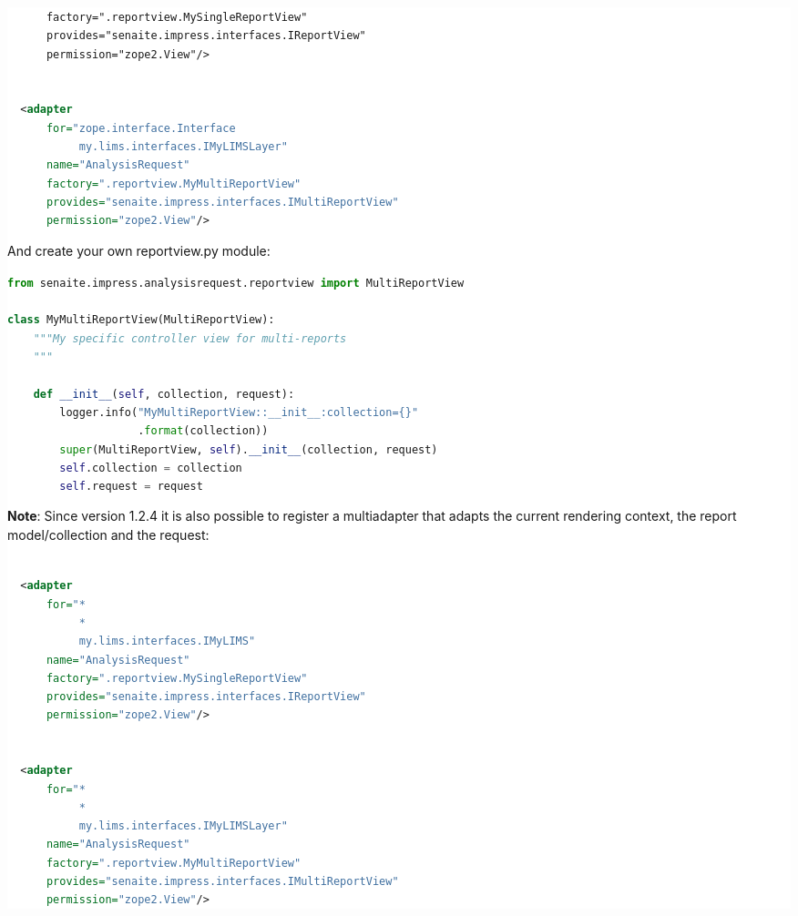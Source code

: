 ```xml
      factory=".reportview.MySingleReportView"
      provides="senaite.impress.interfaces.IReportView"
      permission="zope2.View"/>

  
  <adapter
      for="zope.interface.Interface
           my.lims.interfaces.IMyLIMSLayer"
      name="AnalysisRequest"
      factory=".reportview.MyMultiReportView"
      provides="senaite.impress.interfaces.IMultiReportView"
      permission="zope2.View"/>
```


And create your own reportview.py module:

```python
from senaite.impress.analysisrequest.reportview import MultiReportView

class MyMultiReportView(MultiReportView):
    """My specific controller view for multi-reports
    """

    def __init__(self, collection, request):
        logger.info("MyMultiReportView::__init__:collection={}"
                    .format(collection))
        super(MultiReportView, self).__init__(collection, request)
        self.collection = collection
        self.request = request
```

**Note**:
Since version 1.2.4 it is also possible to register a multiadapter that adapts
the current rendering context, the report model/collection and the request:

```xml
  
  <adapter
      for="*
           *
           my.lims.interfaces.IMyLIMS"
      name="AnalysisRequest"
      factory=".reportview.MySingleReportView"
      provides="senaite.impress.interfaces.IReportView"
      permission="zope2.View"/>

  
  <adapter
      for="*
           *
           my.lims.interfaces.IMyLIMSLayer"
      name="AnalysisRequest"
      factory=".reportview.MyMultiReportView"
      provides="senaite.impress.interfaces.IMultiReportView"
      permission="zope2.View"/>
```

